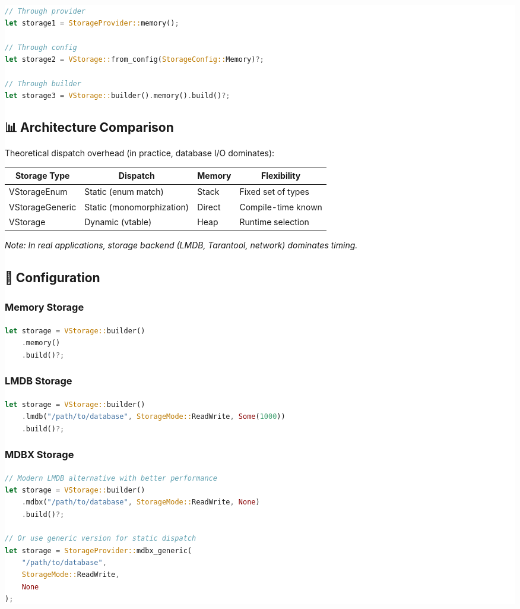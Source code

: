 ```rust
// Through provider
let storage1 = StorageProvider::memory();

// Through config
let storage2 = VStorage::from_config(StorageConfig::Memory)?;

// Through builder
let storage3 = VStorage::builder().memory().build()?;
```

## 📊 Architecture Comparison

Theoretical dispatch overhead (in practice, database I/O dominates):

| Storage Type | Dispatch | Memory | Flexibility |
|--------------|----------|--------|-------------|
| VStorageEnum | Static (enum match) | Stack | Fixed set of types |
| VStorageGeneric | Static (monomorphization) | Direct | Compile-time known |
| VStorage | Dynamic (vtable) | Heap | Runtime selection |

*Note: In real applications, storage backend (LMDB, Tarantool, network) dominates timing.*

## 🔧 Configuration

### Memory Storage
```rust
let storage = VStorage::builder()
    .memory()
    .build()?;
```

### LMDB Storage
```rust
let storage = VStorage::builder()
    .lmdb("/path/to/database", StorageMode::ReadWrite, Some(1000))
    .build()?;
```

### MDBX Storage
```rust
// Modern LMDB alternative with better performance
let storage = VStorage::builder()
    .mdbx("/path/to/database", StorageMode::ReadWrite, None)
    .build()?;

// Or use generic version for static dispatch
let storage = StorageProvider::mdbx_generic(
    "/path/to/database", 
    StorageMode::ReadWrite, 
    None
);
```
